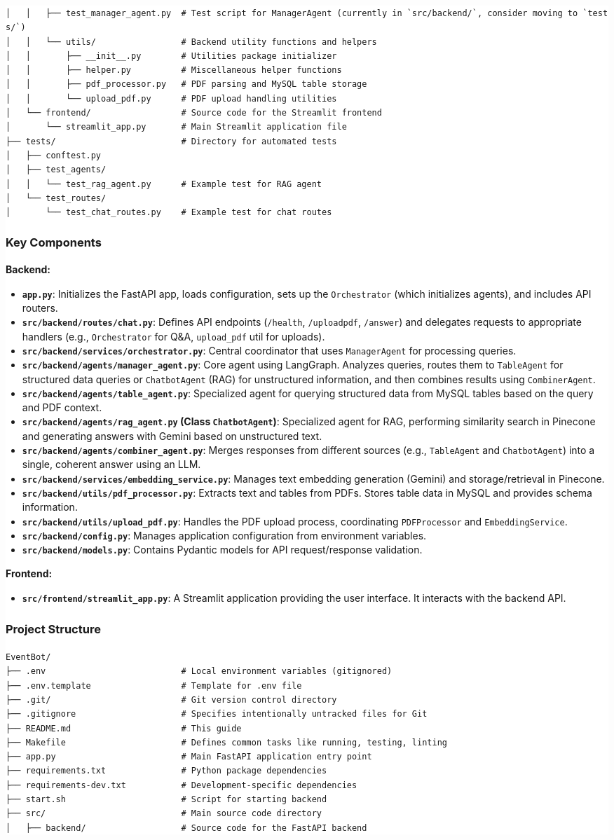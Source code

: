 ```
│   │   ├── test_manager_agent.py  # Test script for ManagerAgent (currently in `src/backend/`, consider moving to `tests/`)
│   │   └── utils/                 # Backend utility functions and helpers
│   │       ├── __init__.py        # Utilities package initializer
│   │       ├── helper.py          # Miscellaneous helper functions
│   │       ├── pdf_processor.py   # PDF parsing and MySQL table storage
│   │       └── upload_pdf.py      # PDF upload handling utilities
│   └── frontend/                  # Source code for the Streamlit frontend
│       └── streamlit_app.py       # Main Streamlit application file
├── tests/                         # Directory for automated tests
│   ├── conftest.py
│   ├── test_agents/
│   │   └── test_rag_agent.py      # Example test for RAG agent
│   └── test_routes/
│       └── test_chat_routes.py    # Example test for chat routes
```

### Key Components

**Backend:**
-   **`app.py`**: Initializes the FastAPI app, loads configuration, sets up the `Orchestrator` (which initializes agents), and includes API routers.
-   **`src/backend/routes/chat.py`**: Defines API endpoints (`/health`, `/uploadpdf`, `/answer`) and delegates requests to appropriate handlers (e.g., `Orchestrator` for Q&A, `upload_pdf` util for uploads).
-   **`src/backend/services/orchestrator.py`**: Central coordinator that uses `ManagerAgent` for processing queries.
- **`src/backend/agents/manager_agent.py`**: Core agent using LangGraph. Analyzes queries, routes them to `TableAgent` for structured data queries or `ChatbotAgent` (RAG) for unstructured information, and then combines results using `CombinerAgent`.
- **`src/backend/agents/table_agent.py`**: Specialized agent for querying structured data from MySQL tables based on the query and PDF context.
- **`src/backend/agents/rag_agent.py` (Class `ChatbotAgent`)**: Specialized agent for RAG, performing similarity search in Pinecone and generating answers with Gemini based on unstructured text.
- **`src/backend/agents/combiner_agent.py`**: Merges responses from different sources (e.g., `TableAgent` and `ChatbotAgent`) into a single, coherent answer using an LLM.
-   **`src/backend/services/embedding_service.py`**: Manages text embedding generation (Gemini) and storage/retrieval in Pinecone.
- **`src/backend/utils/pdf_processor.py`**: Extracts text and tables from PDFs. Stores table data in MySQL and provides schema information.
-   **`src/backend/utils/upload_pdf.py`**: Handles the PDF upload process, coordinating `PDFProcessor` and `EmbeddingService`.
-   **`src/backend/config.py`**: Manages application configuration from environment variables.
-   **`src/backend/models.py`**: Contains Pydantic models for API request/response validation.

**Frontend:**
-   **`src/frontend/streamlit_app.py`**: A Streamlit application providing the user interface. It interacts with the backend API.

### Project Structure
```
EventBot/
├── .env                           # Local environment variables (gitignored)
├── .env.template                  # Template for .env file
├── .git/                          # Git version control directory
├── .gitignore                     # Specifies intentionally untracked files for Git
├── README.md                      # This guide
├── Makefile                       # Defines common tasks like running, testing, linting
├── app.py                         # Main FastAPI application entry point
├── requirements.txt               # Python package dependencies
├── requirements-dev.txt           # Development-specific dependencies
├── start.sh                       # Script for starting backend
├── src/                           # Main source code directory
│   ├── backend/                   # Source code for the FastAPI backend
```